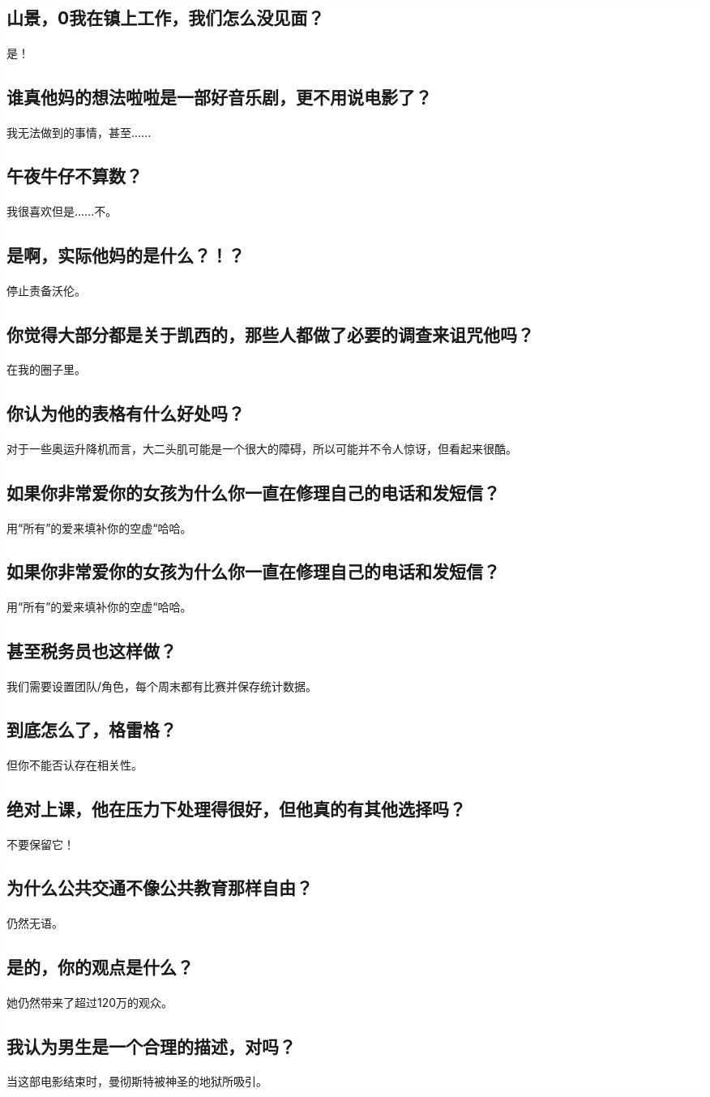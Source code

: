 ## 山景，0我在镇上工作，我们怎么没见面？
是！

## 谁真他妈的想法啦啦是一部好音乐剧，更不用说电影了？
我无法做到的事情，甚至......

## 午夜牛仔不算数？
我很喜欢但是......不。

## 是啊，实际他妈的是什么？！？
停止责备沃伦。

## 你觉得大部分都是关于凯西的，那些人都做了必要的调查来诅咒他吗？
在我的圈子里。

## 你认为他的表格有什么好处吗？
对于一些奥运升降机而言，大二头肌可能是一个很大的障碍，所以可能并不令人惊讶，但看起来很酷。

## 如果你非常爱你的女孩为什么你一直在修理自己的电话和发短信？
用“所有”的爱来填补你的空虚“哈哈。

## 如果你非常爱你的女孩为什么你一直在修理自己的电话和发短信？
用“所有”的爱来填补你的空虚“哈哈。

## 甚至税务员也这样做？
我们需要设置团队/角色，每个周末都有比赛并保存统计数据。

## 到底怎么了，格雷格？
但你不能否认存在相关性。

## 绝对上课，他在压力下处理得很好，但他真的有其他选择吗？
不要保留它！

## 为什么公共交通不像公共教育那样自由？
仍然无语。

## 是的，你的观点是什么？
她仍然带来了超过120万的观众。

## 我认为男生是一个合理的描述，对吗？
当这部电影结束时，曼彻斯特被神圣的地狱所吸引。
